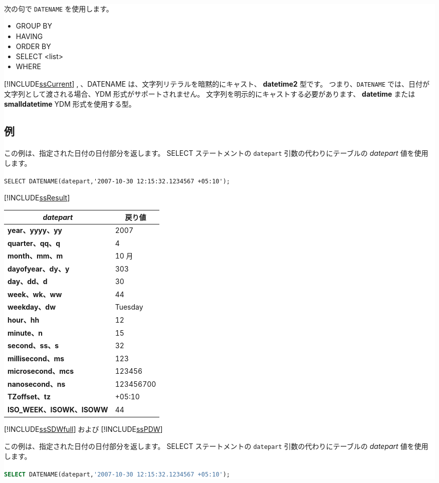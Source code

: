次の句で `DATENAME` を使用します。

+ GROUP BY
+ HAVING
+ ORDER BY
+ SELECT \<list>
+ WHERE
  
[!INCLUDE[ssCurrent](../../includes/sscurrent-md.md)] , 、DATENAME は、文字列リテラルを暗黙的にキャスト、 **datetime2** 型です。 つまり、`DATENAME` では、日付が文字列として渡される場合、YDM 形式がサポートされません。 文字列を明示的にキャストする必要があります、 **datetime** または **smalldatetime** YDM 形式を使用する型。
  
## <a name="examples"></a>例  
この例は、指定された日付の日付部分を返します。 SELECT ステートメントの `datepart` 引数の代わりにテーブルの *datepart* 値を使用します。
  
`SELECT DATENAME(datepart,'2007-10-30 12:15:32.1234567 +05:10');`
  
[!INCLUDE[ssResult](../../includes/ssresult-md.md)]
  
|*datepart*|戻り値|  
|---|---|
|**year、yyyy、yy**|2007|  
|**quarter、qq、q**|4|  
|**month、mm、m**|10 月|  
|**dayofyear、dy、y**|303|  
|**day、dd、d**|30|  
|**week、wk、ww**|44|  
|**weekday、dw**|Tuesday|  
|**hour、hh**|12|  
|**minute、n**|15|  
|**second、ss、s**|32|  
|**millisecond、ms**|123|  
|**microsecond、mcs**|123456|  
|**nanosecond、ns**|123456700|  
|**TZoffset、tz**|+05:10|  
|**ISO_WEEK、ISOWK、ISOWW**|44|  
  
[!INCLUDE[ssSDWfull](../../includes/sssdwfull-md.md)] および [!INCLUDE[ssPDW](../../includes/sspdw-md.md)]

この例は、指定された日付の日付部分を返します。 SELECT ステートメントの `datepart` 引数の代わりにテーブルの *datepart* 値を使用します。
  
```sql
SELECT DATENAME(datepart,'2007-10-30 12:15:32.1234567 +05:10');  
```  
  